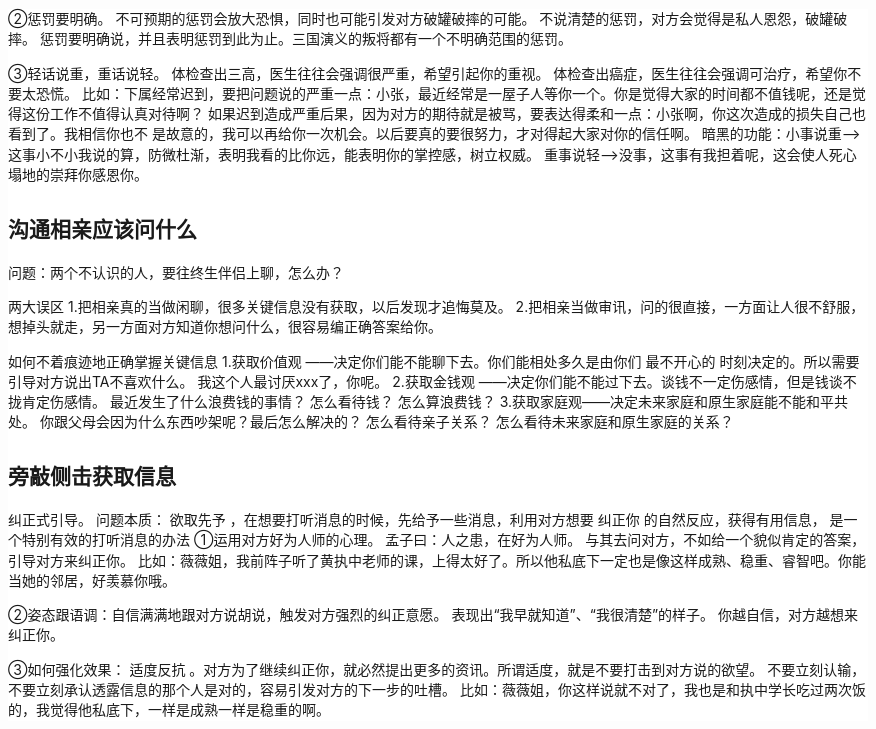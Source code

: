 
②惩罚要明确。 不可预期的惩罚会放大恐惧，同时也可能引发对方破罐破摔的可能。
不说清楚的惩罚，对方会觉得是私人恩怨，破罐破摔。
惩罚要明确说，并且表明惩罚到此为止。三国演义的叛将都有一个不明确范围的惩罚。


③轻话说重，重话说轻。
体检查出三高，医生往往会强调很严重，希望引起你的重视。
体检查出癌症，医生往往会强调可治疗，希望你不要太恐慌。
比如：下属经常迟到，要把问题说的严重一点：小张，最近经常是一屋子人等你一个。你是觉得大家的时间都不值钱呢，还是觉得这份工作不值得认真对待啊？
如果迟到造成严重后果，因为对方的期待就是被骂，要表达得柔和一点：小张啊，你这次造成的损失自己也看到了。我相信你也不
是故意的，我可以再给你一次机会。以后要真的要很努力，才对得起大家对你的信任啊。
暗黑的功能：小事说重-->这事小不小我说的算，防微杜渐，表明我看的比你远，能表明你的掌控感，树立权威。
重事说轻-->没事，这事有我担着呢，这会使人死心塌地的崇拜你感恩你。


## 沟通相亲应该问什么
问题：两个不认识的人，要往终生伴侣上聊，怎么办？


两大误区
1.把相亲真的当做闲聊，很多关键信息没有获取，以后发现才追悔莫及。
2.把相亲当做审讯，问的很直接，一方面让人很不舒服，想掉头就走，另一方面对方知道你想问什么，很容易编正确答案给你。


如何不着痕迹地正确掌握关键信息
1.获取价值观 ——决定你们能不能聊下去。你们能相处多久是由你们 最不开心的 时刻决定的。所以需要引导对方说出TA不喜欢什么。
我这个人最讨厌xxx了，你呢。
2.获取金钱观 ——决定你们能不能过下去。谈钱不一定伤感情，但是钱谈不拢肯定伤感情。
最近发生了什么浪费钱的事情？
怎么看待钱？
怎么算浪费钱？
3.获取家庭观——决定未来家庭和原生家庭能不能和平共处。
你跟父母会因为什么东西吵架呢？最后怎么解决的？
怎么看待亲子关系？
怎么看待未来家庭和原生家庭的关系？




## 旁敲侧击获取信息
纠正式引导。
问题本质： 欲取先予 ，在想要打听消息的时候，先给予一些消息，利用对方想要 纠正你 的自然反应，获得有用信息，
是一个特别有效的打听消息的办法
①运用对方好为人师的心理。
孟子曰：人之患，在好为人师。
与其去问对方，不如给一个貌似肯定的答案，引导对方来纠正你。
比如：薇薇姐，我前阵子听了黄执中老师的课，上得太好了。所以他私底下一定也是像这样成熟、稳重、睿智吧。你能当她的邻居，好羡慕你哦。


②姿态跟语调：自信满满地跟对方说胡说，触发对方强烈的纠正意愿。
表现出“我早就知道”、“我很清楚”的样子。
你越自信，对方越想来纠正你。


③如何强化效果： 适度反抗 。对方为了继续纠正你，就必然提出更多的资讯。所谓适度，就是不要打击到对方说的欲望。
不要立刻认输，不要立刻承认透露信息的那个人是对的，容易引发对方的下一步的吐槽。
比如：薇薇姐，你这样说就不对了，我也是和执中学长吃过两次饭的，我觉得他私底下，一样是成熟一样是稳重的啊。
